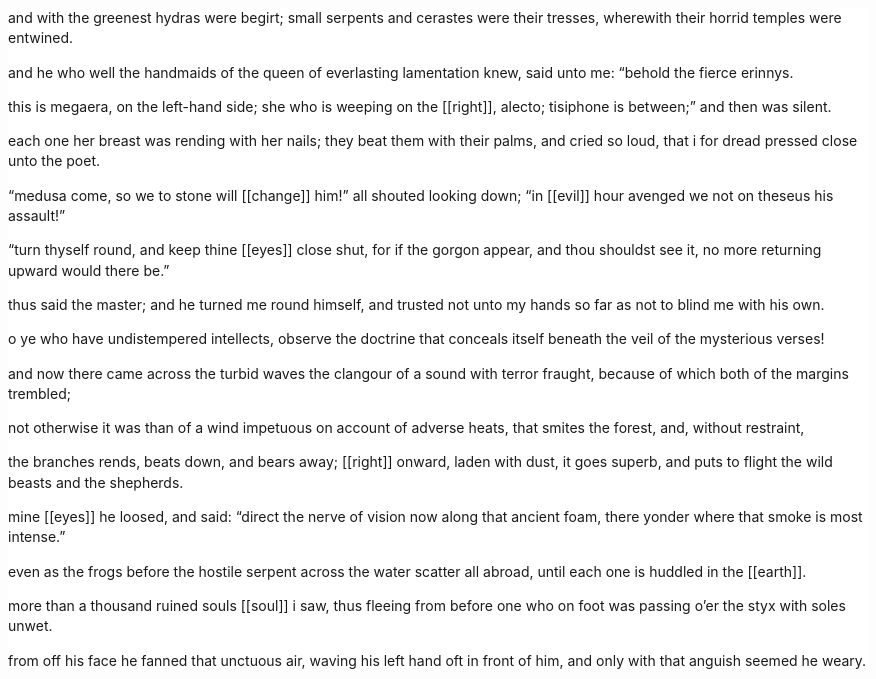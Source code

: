 and with the greenest hydras were begirt;
    small serpents and cerastes were their tresses,
    wherewith their horrid temples were entwined.

and he who well the handmaids of the queen
    of everlasting lamentation knew,
    said unto me: “behold the fierce erinnys.

this is megaera, on the left-hand side;
    she who is weeping on the [[right]], alecto;
    tisiphone is between;” and then was silent.

each one her breast was rending with her nails;
    they beat them with their palms, and cried so loud,
    that i for dread pressed close unto the poet.

“medusa come, so we to stone will [[change]] him!”
    all shouted looking down; “in [[evil]] hour
    avenged we not on theseus his assault!”

“turn thyself round, and keep thine [[eyes]] close shut,
    for if the gorgon appear, and thou shouldst see it,
    no more returning upward would there be.”

thus said the master; and he turned me round
    himself, and trusted not unto my hands
    so far as not to blind me with his own.

o ye who have undistempered intellects,
    observe the doctrine that conceals itself
    beneath the veil of the mysterious verses!

and now there came across the turbid waves
    the clangour of a sound with terror fraught,
    because of which both of the margins trembled;

not otherwise it was than of a wind
    impetuous on account of adverse heats,
    that smites the forest, and, without restraint,

the branches rends, beats down, and bears away;
    [[right]] onward, laden with dust, it goes superb,
    and puts to flight the wild beasts and the shepherds.

mine [[eyes]] he loosed, and said: “direct the nerve
    of vision now along that ancient foam,
    there yonder where that smoke is most intense.”

even as the frogs before the hostile serpent
    across the water scatter all abroad,
    until each one is huddled in the [[earth]].

more than a thousand ruined souls [[soul]] i saw,
    thus fleeing from before one who on foot
    was passing o’er the styx with soles unwet.

from off his face he fanned that unctuous air,
    waving his left hand oft in front of him,
    and only with that anguish seemed he weary.
